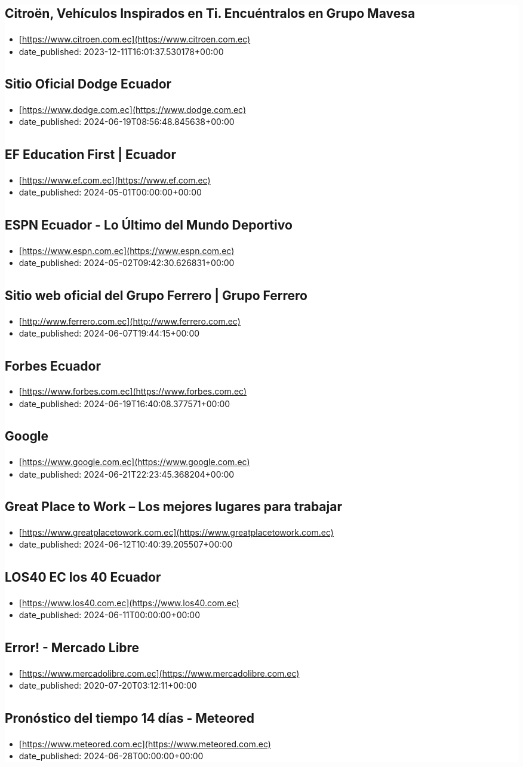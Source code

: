  ## Citroën, Vehículos Inspirados en Ti. Encuéntralos en Grupo Mavesa
 - [https://www.citroen.com.ec](https://www.citroen.com.ec)
 - date_published: 2023-12-11T16:01:37.530178+00:00

 ## Sitio Oficial Dodge Ecuador
 - [https://www.dodge.com.ec](https://www.dodge.com.ec)
 - date_published: 2024-06-19T08:56:48.845638+00:00

 ## EF Education First | Ecuador
 - [https://www.ef.com.ec](https://www.ef.com.ec)
 - date_published: 2024-05-01T00:00:00+00:00

 ## ESPN Ecuador - Lo Último del Mundo Deportivo
 - [https://www.espn.com.ec](https://www.espn.com.ec)
 - date_published: 2024-05-02T09:42:30.626831+00:00

 ## Sitio web oficial del Grupo Ferrero | Grupo Ferrero
 - [http://www.ferrero.com.ec](http://www.ferrero.com.ec)
 - date_published: 2024-06-07T19:44:15+00:00

 ## Forbes Ecuador
 - [https://www.forbes.com.ec](https://www.forbes.com.ec)
 - date_published: 2024-06-19T16:40:08.377571+00:00

 ## Google
 - [https://www.google.com.ec](https://www.google.com.ec)
 - date_published: 2024-06-21T22:23:45.368204+00:00

 ## Great Place to Work – Los mejores lugares para trabajar
 - [https://www.greatplacetowork.com.ec](https://www.greatplacetowork.com.ec)
 - date_published: 2024-06-12T10:40:39.205507+00:00

 ## LOS40 EC los 40 Ecuador
 - [https://www.los40.com.ec](https://www.los40.com.ec)
 - date_published: 2024-06-11T00:00:00+00:00

 ## Error! - Mercado Libre
 - [https://www.mercadolibre.com.ec](https://www.mercadolibre.com.ec)
 - date_published: 2020-07-20T03:12:11+00:00

 ## Pronóstico del tiempo 14 días - Meteored
 - [https://www.meteored.com.ec](https://www.meteored.com.ec)
 - date_published: 2024-06-28T00:00:00+00:00
